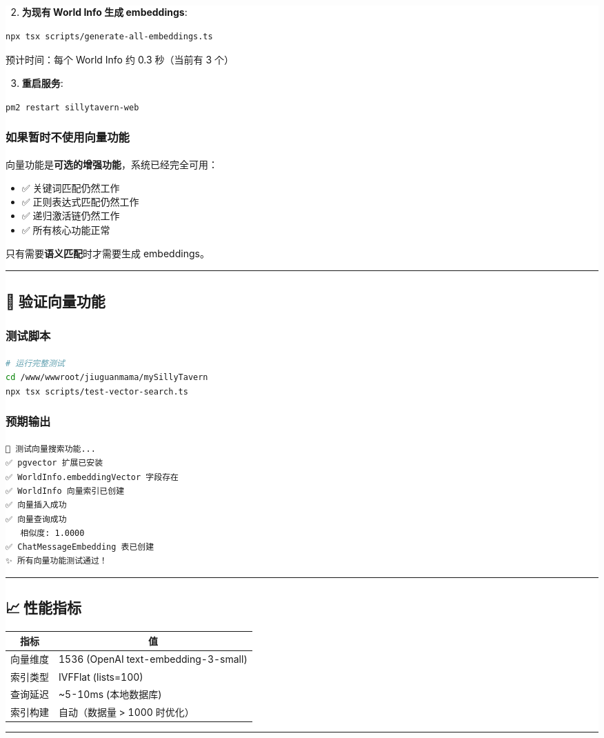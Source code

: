2. **为现有 World Info 生成 embeddings**:
```bash
npx tsx scripts/generate-all-embeddings.ts
```

预计时间：每个 World Info 约 0.3 秒（当前有 3 个）

3. **重启服务**:
```bash
pm2 restart sillytavern-web
```

### 如果暂时不使用向量功能

向量功能是**可选的增强功能**，系统已经完全可用：
- ✅ 关键词匹配仍然工作
- ✅ 正则表达式匹配仍然工作
- ✅ 递归激活链仍然工作
- ✅ 所有核心功能正常

只有需要**语义匹配**时才需要生成 embeddings。

---

## 🧪 验证向量功能

### 测试脚本

```bash
# 运行完整测试
cd /www/wwwroot/jiuguanmama/mySillyTavern
npx tsx scripts/test-vector-search.ts
```

### 预期输出

```
🧪 测试向量搜索功能...
✅ pgvector 扩展已安装
✅ WorldInfo.embeddingVector 字段存在
✅ WorldInfo 向量索引已创建
✅ 向量插入成功
✅ 向量查询成功
   相似度: 1.0000
✅ ChatMessageEmbedding 表已创建
✨ 所有向量功能测试通过！
```

---

## 📈 性能指标

| 指标 | 值 |
|------|-----|
| 向量维度 | 1536 (OpenAI text-embedding-3-small) |
| 索引类型 | IVFFlat (lists=100) |
| 查询延迟 | ~5-10ms (本地数据库) |
| 索引构建 | 自动（数据量 > 1000 时优化）|

---